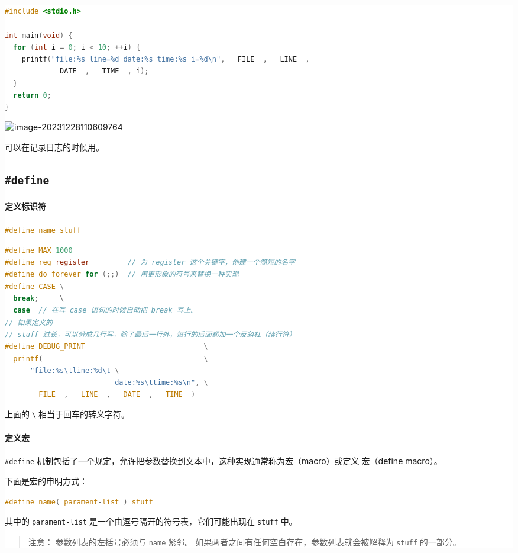 ```c
#include <stdio.h>

int main(void) {
  for (int i = 0; i < 10; ++i) {
    printf("file:%s line=%d date:%s time:%s i=%d\n", __FILE__, __LINE__,
           __DATE__, __TIME__, i);
  }
  return 0;
}
```

![image-20231228110609764](https://leafalice-image.oss-cn-hangzhou.aliyuncs.com/img/2023-12-28%2F22eb044bd960a18e1e7806e207359173--f03d--image-20231228110609764.png)

可以在记录日志的时候用。

## `#define`

#### 定义标识符

```c
#define name stuff
```

```c
#define MAX 1000
#define reg register         // 为 register 这个关键字，创建一个简短的名字
#define do_forever for (;;)  // 用更形象的符号来替换一种实现
#define CASE \
  break;     \
  case  // 在写 case 语句的时候自动把 break 写上。
// 如果定义的
// stuff 过长，可以分成几行写，除了最后一行外，每行的后面都加一个反斜杠（续行符）
#define DEBUG_PRINT                            \
  printf(                                      \
      "file:%s\tline:%d\t \
                          date:%s\ttime:%s\n", \
      __FILE__, __LINE__, __DATE__, __TIME__)
```

上面的 `\` 相当于回车的转义字符。

#### 定义宏

`#define` 机制包括了一个规定，允许把参数替换到文本中，这种实现通常称为宏（macro）或定义 宏（define macro）。

下面是宏的申明方式：

```C
#define name( parament-list ) stuff
```

其中的 `parament-list` 是一个由逗号隔开的符号表，它们可能出现在 `stuff` 中。

>  注意： 参数列表的左括号必须与 `name` 紧邻。 如果两者之间有任何空白存在，参数列表就会被解释为 `stuff` 的一部分。
